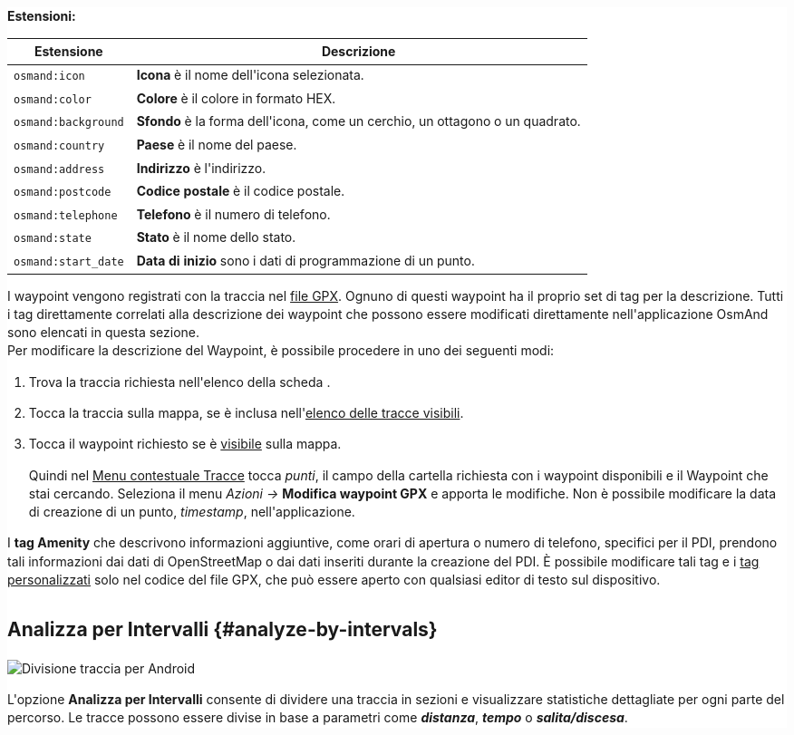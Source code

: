 
**Estensioni:**  

| Estensione | Descrizione |
| --- | --- |
| `osmand:icon` | **Icona** è il nome dell'icona selezionata. |
| `osmand:color` | **Colore** è il colore in formato HEX.  |
| `osmand:background` | **Sfondo** è la forma dell'icona, come un cerchio, un ottagono o un quadrato. |
| `osmand:country` | **Paese** è il nome del paese.  |
| `osmand:address` | **Indirizzo** è l'indirizzo.  |
| `osmand:postcode` | **Codice postale** è il codice postale.  |
| `osmand:telephone` | **Telefono** è il numero di telefono.  |
| `osmand:state` | **Stato** è il nome dello stato.  |
| `osmand:start_date` | **Data di inizio** sono i dati di programmazione di un punto.  |

I waypoint vengono registrati con la traccia nel [file GPX](../../../technical/osmand-file-formats/osmand-gpx.md). Ognuno di questi waypoint ha il proprio set di tag per la descrizione. Tutti i tag direttamente correlati alla descrizione dei waypoint che possono essere modificati direttamente nell'applicazione OsmAnd sono elencati in questa sezione.  
Per modificare la descrizione del Waypoint, è possibile procedere in uno dei seguenti modi:
  
1. Trova la traccia richiesta nell'elenco della scheda *<Translate android="true" ids="shared_string_menu,shared_string_my_places,shared_string_gpx_files"/>*.
2. Tocca la traccia sulla mappa, se è inclusa nell'[elenco delle tracce visibili](../tracks/index.md#display-tracks-on-the-map).
3. Tocca il waypoint richiesto se è [visibile](../../personal/tracks/manage-tracks.md#track-menu) sulla mappa.  

    Quindi nel [Menu contestuale Tracce](./track-context-menu.md) tocca *punti*, il campo della cartella richiesta con i waypoint disponibili e il Waypoint che stai cercando. Seleziona il menu *Azioni →* **Modifica waypoint GPX** e apporta le modifiche. Non è possibile modificare la data di creazione di un punto, *timestamp*, nell'applicazione.  

I **tag Amenity** che descrivono informazioni aggiuntive, come orari di apertura o numero di telefono, specifici per il PDI, prendono tali informazioni dai dati di OpenStreetMap o dai dati inseriti durante la creazione del PDI. È possibile modificare tali tag e i [tag personalizzati](#display-custom-gpx-tags) solo nel codice del file GPX, che può essere aperto con qualsiasi editor di testo sul dispositivo.


## Analizza per Intervalli {#analyze-by-intervals}

<InfoAndroidOnly />

![Divisione traccia per Android](@site/static/img/personal/tracks/split_by_1.png) 

L'opzione **Analizza per Intervalli** consente di dividere una traccia in sezioni e visualizzare statistiche dettagliate per ogni parte del percorso. Le tracce possono essere divise in base a parametri come ***distanza***, ***tempo*** o ***salita/discesa***. 
